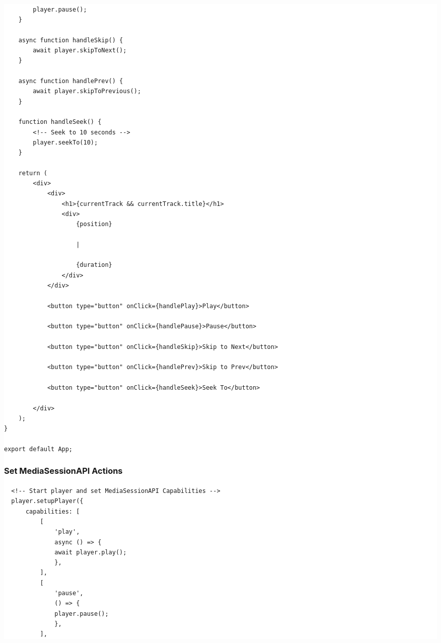 ```
        player.pause();
    }

    async function handleSkip() {
        await player.skipToNext();
    }

    async function handlePrev() {
        await player.skipToPrevious();
    }

    function handleSeek() {
        <!-- Seek to 10 seconds -->
        player.seekTo(10); 
    }

    return (
        <div>
            <div>
                <h1>{currentTrack && currentTrack.title}</h1>
                <div>
                    {position}

                    |

                    {duration}
                </div>
            </div>

            <button type="button" onClick={handlePlay}>Play</button>

            <button type="button" onClick={handlePause}>Pause</button>

            <button type="button" onClick={handleSkip}>Skip to Next</button>

            <button type="button" onClick={handlePrev}>Skip to Prev</button>

            <button type="button" onClick={handleSeek}>Seek To</button>

        </div>
    );
}

export default App;
```

### Set MediaSessionAPI Actions
```
  <!-- Start player and set MediaSessionAPI Capabilities -->
  player.setupPlayer({
      capabilities: [
          [
              'play',
              async () => {
              await player.play();
              },
          ],
          [
              'pause',
              () => {
              player.pause();
              },
          ],
```